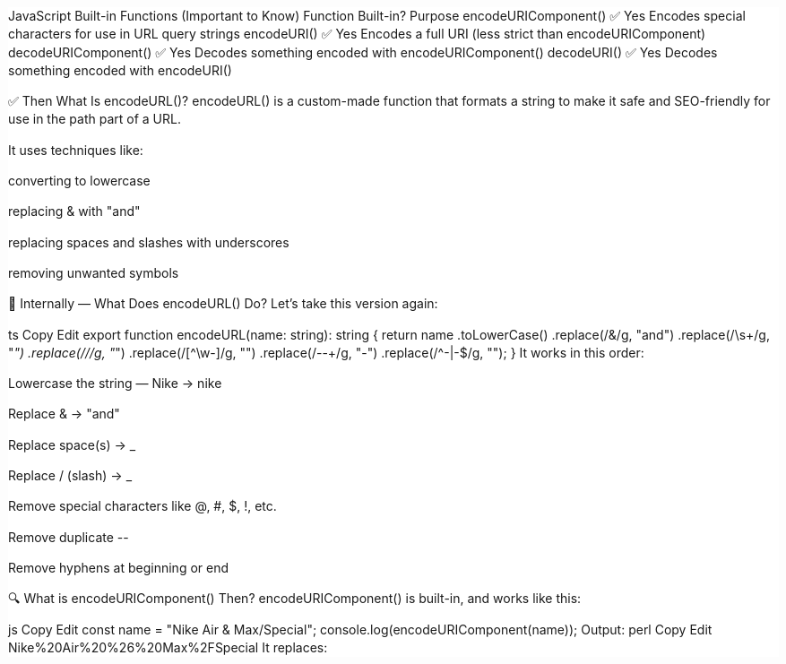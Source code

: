 
 JavaScript Built-in Functions (Important to Know)
Function	Built-in?	Purpose
encodeURIComponent()	✅ Yes	Encodes special characters for use in URL query strings
encodeURI()	✅ Yes	Encodes a full URI (less strict than encodeURIComponent)
decodeURIComponent()	✅ Yes	Decodes something encoded with encodeURIComponent()
decodeURI()	✅ Yes	Decodes something encoded with encodeURI()

✅ Then What Is encodeURL()?
encodeURL() is a custom-made function that formats a string to make it safe and SEO-friendly for use in the path part of a URL.

It uses techniques like:

converting to lowercase

replacing & with "and"

replacing spaces and slashes with underscores

removing unwanted symbols

🔧 Internally — What Does encodeURL() Do?
Let’s take this version again:

ts
Copy
Edit
export function encodeURL(name: string): string {
  return name
    .toLowerCase()
    .replace(/&/g, "and")
    .replace(/\s+/g, "_")
    .replace(/\//g, "_")
    .replace(/[^\w-]/g, "")
    .replace(/--+/g, "-")
    .replace(/^-|-$/g, "");
}
It works in this order:

Lowercase the string — Nike → nike

Replace & → "and"

Replace space(s) → _

Replace / (slash) → _

Remove special characters like @, #, $, !, etc.

Remove duplicate --

Remove hyphens at beginning or end

🔍 What is encodeURIComponent() Then?
encodeURIComponent() is built-in, and works like this:

js
Copy
Edit
const name = "Nike Air & Max/Special";
console.log(encodeURIComponent(name));
Output:
perl
Copy
Edit
Nike%20Air%20%26%20Max%2FSpecial
It replaces:
